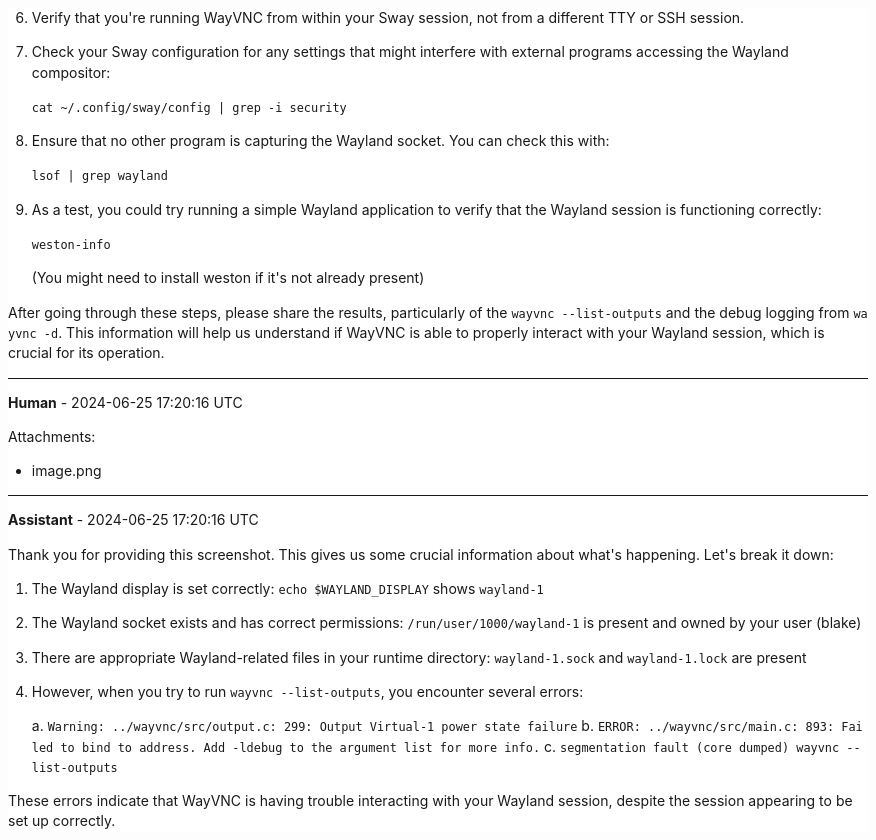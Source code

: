 6. Verify that you're running WayVNC from within your Sway session, not from a different TTY or SSH session.

7. Check your Sway configuration for any settings that might interfere with external programs accessing the Wayland compositor:
   ```
   cat ~/.config/sway/config | grep -i security
   ```

8. Ensure that no other program is capturing the Wayland socket. You can check this with:
   ```
   lsof | grep wayland
   ```

9. As a test, you could try running a simple Wayland application to verify that the Wayland session is functioning correctly:
   ```
   weston-info
   ```
   (You might need to install weston if it's not already present)

After going through these steps, please share the results, particularly of the `wayvnc --list-outputs` and the debug logging from `wayvnc -d`. This information will help us understand if WayVNC is able to properly interact with your Wayland session, which is crucial for its operation.

---

**Human** - 2024-06-25 17:20:16 UTC




Attachments:
- image.png

---

**Assistant** - 2024-06-25 17:20:16 UTC

 Thank you for providing this screenshot. This gives us some crucial information about what's happening. Let's break it down:

1. The Wayland display is set correctly:
   `echo $WAYLAND_DISPLAY` shows `wayland-1`

2. The Wayland socket exists and has correct permissions:
   `/run/user/1000/wayland-1` is present and owned by your user (blake)

3. There are appropriate Wayland-related files in your runtime directory:
   `wayland-1.sock` and `wayland-1.lock` are present

4. However, when you try to run `wayvnc --list-outputs`, you encounter several errors:

   a. `Warning: ../wayvnc/src/output.c: 299: Output Virtual-1 power state failure`
   b. `ERROR: ../wayvnc/src/main.c: 893: Failed to bind to address. Add -ldebug to the argument list for more info.`
   c. `segmentation fault (core dumped) wayvnc -- list-outputs`

These errors indicate that WayVNC is having trouble interacting with your Wayland session, despite the session appearing to be set up correctly.
